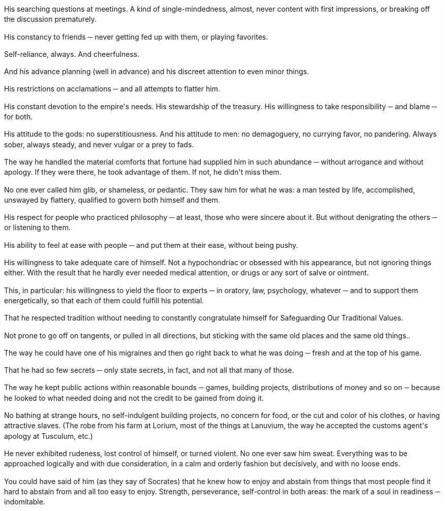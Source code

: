 His searching questions at meetings. A kind of single-mindedness, almost, never content with first impressions, or breaking off the discussion prematurely.

His constancy to friends ─ never getting fed up with them, or playing favorites.

Self-reliance, always. And cheerfulness.

And his advance planning (well in advance) and his discreet attention to even minor things.

His restrictions on acclamations ─ and all attempts to flatter him.

His constant devotion to the empire's needs. His stewardship of the treasury. His willingness to take responsibility ─ and blame ─ for both.

His attitude to the gods: no superstitiousness. And his attitude to men: no demagoguery, no currying favor, no pandering. Always sober, always steady, and never vulgar or a prey to fads.

The way he handled the material comforts that fortune had supplied him in such abundance ─ without arrogance and without apology. If they were there, he took advantage of them. If not, he didn't miss them.

No one ever called him glib, or shameless, or pedantic. They saw him for what he was: a man tested by life, accomplished, unswayed by flattery, qualified to govern both himself and them.

His respect for people who practiced philosophy ─ at least, those who were sincere about it. But without denigrating the others ─ or listening to them.

His ability to feel at ease with people ─ and put them at their ease, without being pushy.

His willingness to take adequate care of himself. Not a hypochondriac or obsessed with his appearance, but not ignoring things either. With the result that he hardly ever needed medical attention, or drugs or any sort of salve or ointment.

This, in particular: his willingness to yield the floor to experts ─ in oratory, law, psychology, whatever ─ and to support them energetically, so that each of them could fulfill his potential.

That he respected tradition without needing to constantly congratulate himself for Safeguarding Our Traditional Values.

Not prone to go off on tangents, or pulled in all directions, but sticking with the same old places and the same old things..

The way he could have one of his migraines and then go right back to what he was doing ─ fresh and at the top of his game.

That he had so few secrets ─ only state secrets, in fact, and not all that many of those.

The way he kept public actions within reasonable bounds ─ games, building projects, distributions of money and so on ─ because he looked to what needed doing and not the credit to be gained from doing it.

No bathing at strange hours, no self-indulgent building projects, no concern for food, or the cut and color of his clothes, or having attractive slaves. (The robe from his farm at Lorium, most of the things at Lanuvium, the way he accepted the customs agent's apology at Tusculum, etc.)

He never exhibited rudeness, lost control of himself, or turned violent. No one ever saw him sweat. Everything was to be approached logically and with due consideration, in a calm and orderly fashion but decisively, and with no loose ends.

You could have said of him (as they say of Socrates) that he knew how to enjoy and abstain from things that most people find it hard to abstain from and all too easy to enjoy. Strength, perseverance, self-control in both areas: the mark of a soul in readiness ─ indomitable.
